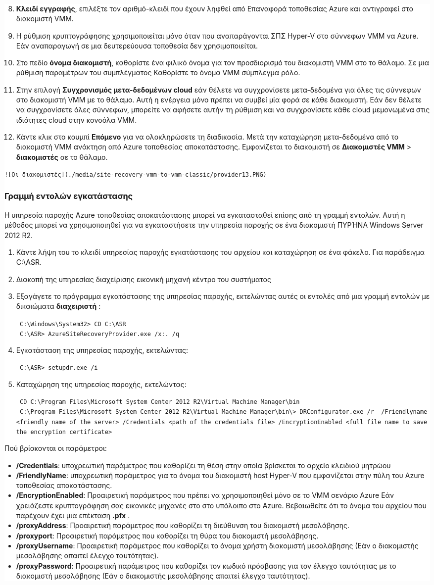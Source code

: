 
8. **Κλειδί εγγραφής**, επιλέξτε τον αριθμό-κλειδί που έχουν ληφθεί από Επαναφορά τοποθεσίας Azure και αντιγραφεί στο διακομιστή VMM.


10.  Η ρύθμιση κρυπτογράφησης χρησιμοποιείται μόνο όταν που αναπαράγονται ΣΠΣ Hyper-V στο σύννεφων VMM να Azure. Εάν αναπαραγωγή σε μια δευτερεύουσα τοποθεσία δεν χρησιμοποιείται.

11.  Στο πεδίο **όνομα διακομιστή**, καθορίστε ένα φιλικό όνομα για τον προσδιορισμό του διακομιστή VMM στο το θάλαμο. Σε μια ρύθμιση παραμέτρων του συμπλέγματος Καθορίστε το όνομα VMM σύμπλεγμα ρόλο.
12.  Στην επιλογή **Συγχρονισμός μετα-δεδομένων cloud** εάν θέλετε να συγχρονίσετε μετα-δεδομένα για όλες τις σύννεφων στο διακομιστή VMM με το θάλαμο. Αυτή η ενέργεια μόνο πρέπει να συμβεί μία φορά σε κάθε διακομιστή. Εάν δεν θέλετε να συγχρονίσετε όλες σύννεφων, μπορείτε να αφήσετε αυτήν τη ρύθμιση και να συγχρονίσετε κάθε cloud μεμονωμένα στις ιδιότητες cloud στην κονσόλα VMM.

13.  Κάντε κλικ στο κουμπί **Επόμενο** για να ολοκληρώσετε τη διαδικασία. Μετά την καταχώρηση μετα-δεδομένα από το διακομιστή VMM ανάκτηση από Azure τοποθεσίας αποκατάστασης. Εμφανίζεται το διακομιστή σε **Διακομιστές VMM** > **διακομιστές** σε το θάλαμο.

    ![Οι διακομιστές](./media/site-recovery-vmm-to-vmm-classic/provider13.PNG)

### <a name="command-line-installation"></a>Γραμμή εντολών εγκατάστασης

Η υπηρεσία παροχής Azure τοποθεσίας αποκατάστασης μπορεί να εγκατασταθεί επίσης από τη γραμμή εντολών. Αυτή η μέθοδος μπορεί να χρησιμοποιηθεί για να εγκαταστήσετε την υπηρεσία παροχής σε ένα διακομιστή ΠΥΡΉΝΑ Windows Server 2012 R2.

1. Κάντε λήψη του το κλειδί υπηρεσίας παροχής εγκατάστασης του αρχείου και καταχώρηση σε ένα φάκελο. Για παράδειγμα C:\ASR.
2. Διακοπή της υπηρεσίας διαχείρισης εικονική μηχανή κέντρο του συστήματος
3. Εξαγάγετε το πρόγραμμα εγκατάστασης της υπηρεσίας παροχής, εκτελώντας αυτές οι εντολές από μια γραμμή εντολών με δικαιώματα **διαχειριστή** :

        C:\Windows\System32> CD C:\ASR
        C:\ASR> AzureSiteRecoveryProvider.exe /x:. /q

4. Εγκατάσταση της υπηρεσίας παροχής, εκτελώντας:

        C:\ASR> setupdr.exe /i

5. Καταχώρηση της υπηρεσίας παροχής, εκτελώντας:

        CD C:\Program Files\Microsoft System Center 2012 R2\Virtual Machine Manager\bin
        C:\Program Files\Microsoft System Center 2012 R2\Virtual Machine Manager\bin\> DRConfigurator.exe /r  /Friendlyname <friendly name of the server> /Credentials <path of the credentials file> /EncryptionEnabled <full file name to save the encryption certificate>     

Πού βρίσκονται οι παράμετροι:

 - **/Credentials**: υποχρεωτική παράμετρος που καθορίζει τη θέση στην οποία βρίσκεται το αρχείο κλειδιού μητρώου  
 - **/FriendlyName**: υποχρεωτική παράμετρος για το όνομα του διακομιστή host Hyper-V που εμφανίζεται στην πύλη του Azure τοποθεσίας αποκατάστασης.
 - **/EncryptionEnabled**: Προαιρετική παράμετρος που πρέπει να χρησιμοποιηθεί μόνο σε το VMM σενάριο Azure Εάν χρειάζεστε κρυπτογράφηση σας εικονικές μηχανές στο στο υπόλοιπο στο Azure. Βεβαιωθείτε ότι το όνομα του αρχείου που παρέχουν έχει μια επέκταση **.pfx** .
 - **/proxyAddress**: Προαιρετική παράμετρος που καθορίζει τη διεύθυνση του διακομιστή μεσολάβησης.
 - **/proxyport**: Προαιρετική παράμετρος που καθορίζει τη θύρα του διακομιστή μεσολάβησης.
 - **/proxyUsername**: Προαιρετική παράμετρος που καθορίζει το όνομα χρήστη διακομιστή μεσολάβησης (Εάν ο διακομιστής μεσολάβησης απαιτεί έλεγχο ταυτότητας).
 - **/proxyPassword**: Προαιρετική παράμετρος που καθορίζει τον κωδικό πρόσβασης για τον έλεγχο ταυτότητας με το διακομιστή μεσολάβησης (Εάν ο διακομιστής μεσολάβησης απαιτεί έλεγχο ταυτότητας).  
